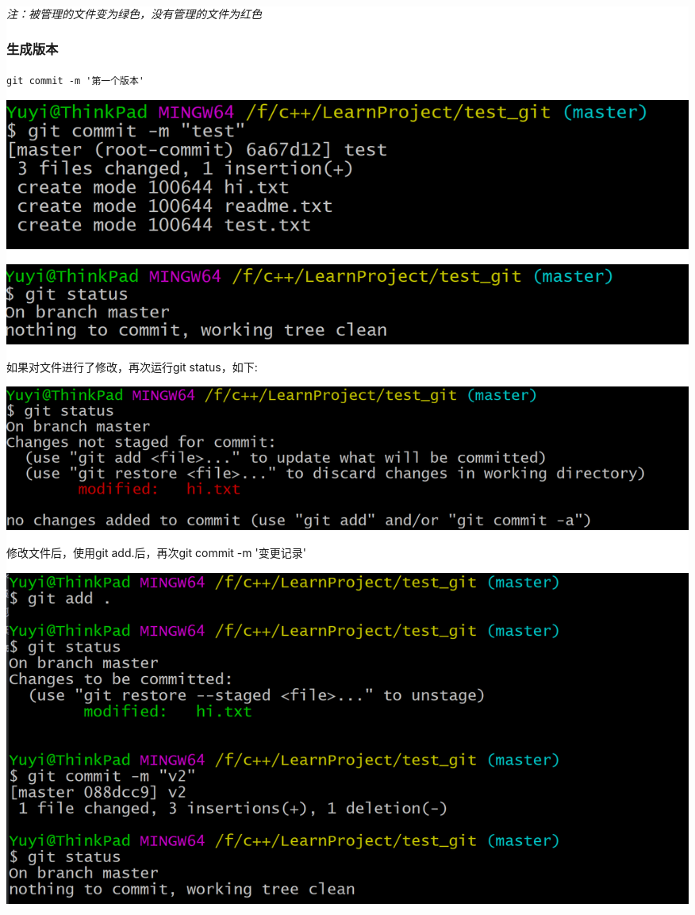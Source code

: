 *注：被管理的文件变为绿色，没有管理的文件为红色*

### 生成版本

```
git commit -m '第一个版本'
```

![image-20210911134514404](.\git.assets\image-20210911134514404.png)

![image-20210911134547102](.\git.assets\image-20210911134547102.png)

如果对文件进行了修改，再次运行git status，如下:

![image-20210911134813815](.\git.assets\image-20210911134813815.png)

修改文件后，使用git add.后，再次git commit -m '变更记录'

![image-20210911135118811](.\git.assets\image-20210911135118811.png)
